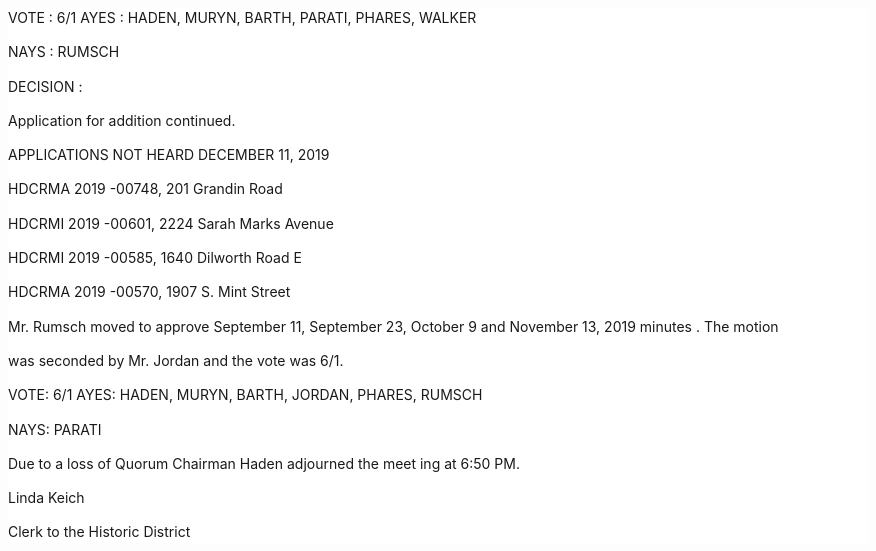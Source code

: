 VOTE : 6/1 AYES : HADEN, MURYN, BARTH, PARATI, PHARES, WALKER 

NAYS : RUMSCH 

DECISION :

Application for addition continued. 

APPLICATIONS NOT HEARD DECEMBER 11, 2019 

HDCRMA 2019 -00748, 201 Grandin Road 

HDCRMI 2019 -00601, 2224 Sarah Marks Avenue 

HDCRMI 2019 -00585, 1640 Dilworth Road E 

HDCRMA 2019 -00570, 1907 S. Mint Street 

Mr. Rumsch moved to approve September 11, September 23, October 9 and November 13, 2019 minutes . The motion 

was seconded by Mr. Jordan and the vote was 6/1. 

VOTE: 6/1 AYES: HADEN, MURYN, BARTH, JORDAN, PHARES, RUMSCH 

NAYS: PARATI 

Due to a loss of Quorum Chairman Haden adjourned the meet ing at 6:50 PM. 

Linda Keich 

Clerk to the Historic District
